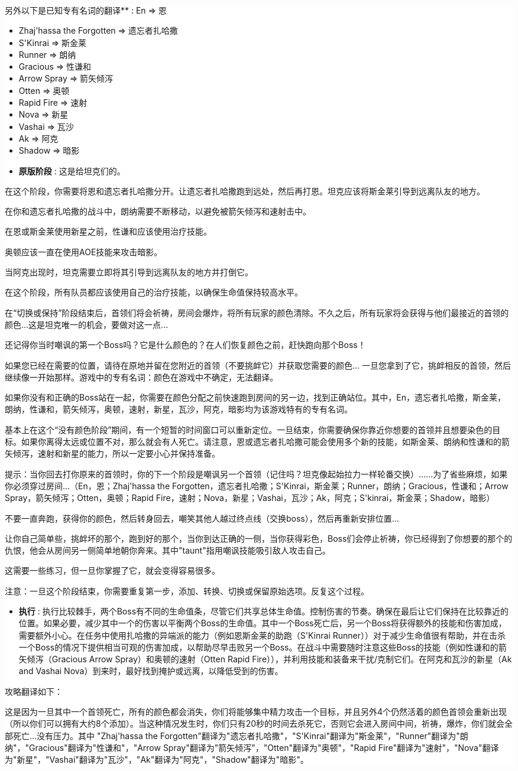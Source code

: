 另外以下是已知专有名词的翻译** :  En => 恩
- Zhaj'hassa the Forgotten => 遗忘者扎哈撒
- S'Kinrai => 斯金莱
- Runner => 朗纳
- Gracious => 性谦和
- Arrow Spray => 箭矢倾泻
- Otten => 奥顿
- Rapid Fire => 速射
- Nova => 新星
- Vashai => 瓦沙
- Ak => 阿克
- Shadow => 暗影

* **原版阶段** :  这是给坦克们的。

在这个阶段，你需要将恩和遗忘者扎哈撒分开。让遗忘者扎哈撒跑到远处，然后再打恩。坦克应该将斯金莱引导到远离队友的地方。

在你和遗忘者扎哈撒的战斗中，朗纳需要不断移动，以避免被箭矢倾泻和速射击中。

在恩或斯金莱使用新星之前，性谦和应该使用治疗技能。

奥顿应该一直在使用AOE技能来攻击暗影。

当阿克出现时，坦克需要立即将其引导到远离队友的地方并打倒它。

在这个阶段，所有队员都应该使用自己的治疗技能，以确保生命值保持较高水平。

在“切换或保持”阶段结束后，首领们将会祈祷，房间会爆炸，将所有玩家的颜色清除。不久之后，所有玩家将会获得与他们最接近的首领的颜色...这是坦克唯一的机会，要做对这一点...

还记得你当时嘲讽的第一个Boss吗？它是什么颜色的？在人们恢复颜色之前，赶快跑向那个Boss！

如果您已经在需要的位置，请待在原地并留在您附近的首领（不要挑衅它）并获取您需要的颜色... 一旦您拿到了它，挑衅相反的首领，然后继续像一开始那样。游戏中的专有名词：颜色在游戏中不确定，无法翻译。

如果你没有和正确的Boss站在一起，你需要在颜色分配之前快速跑到房间的另一边，找到正确站位。其中，En，遗忘者扎哈撒，斯金莱，朗纳，性谦和，箭矢倾泻，奥顿，速射，新星，瓦沙，阿克，暗影均为该游戏特有的专有名词。

基本上在这个“没有颜色阶段”期间，有一个短暂的时间窗口可以重新定位。一旦结束，你需要确保你靠近你想要的首领并且想要染色的目标。如果你离得太远或位置不对，那么就会有人死亡。请注意，恩或遗忘者扎哈撒可能会使用多个新的技能，如斯金莱、朗纳和性谦和的箭矢倾泻，速射和新星的能力，所以一定要小心并保持准备。

提示：当你回去打你原来的首领时，你的下一个阶段是嘲讽另一个首领（记住吗？坦克像起始拉力一样轮番交换）......为了省些麻烦，如果你必须穿过房间...（En，恩；Zhaj'hassa the Forgotten，遗忘者扎哈撒；S'Kinrai，斯金莱；Runner，朗纳；Gracious，性谦和；Arrow Spray，箭矢倾泻；Otten，奥顿；Rapid Fire，速射；Nova，新星；Vashai，瓦沙；Ak，阿克；S'kinrai，斯金莱；Shadow，暗影）

不要一直奔跑，获得你的颜色，然后转身回去，嘲笑其他人越过终点线（交换boss），然后再重新安排位置...

让你自己简单些，挑衅坏的那个，跑到好的那个，当你到达正确的一侧，当你获得彩色，Boss们会停止祈祷，你已经得到了你想要的那个的仇恨，他会从房间另一侧简单地朝你奔来。其中"taunt"指用嘲讽技能吸引敌人攻击自己。

这需要一些练习，但一旦你掌握了它，就会变得容易很多。

注意：一旦这个阶段结束，你需要重复第一步，添加、转换、切换或保留原始选项。反复这个过程。

* **执行** :  执行比较棘手，两个Boss有不同的生命值条，尽管它们共享总体生命值。控制伤害的节奏。确保在最后让它们保持在比较靠近的位置。如果必要，减少其中一个的伤害以平衡两个Boss的生命值。其中一个Boss死亡后，另一个Boss将获得额外的技能和伤害加成，需要额外小心。在任务中使用扎哈撒的异端派的能力（例如恩斯金莱的助跑（S'Kinrai Runner））对于减少生命值很有帮助，并在击杀一个Boss的情况下提供相当可观的伤害加成，以帮助尽早击败另一个Boss。在战斗中需要随时注意这些Boss的技能（例如性谦和的箭矢倾泻（Gracious Arrow Spray）和奥顿的速射（Otten Rapid Fire）），并利用技能和装备来干扰/克制它们。在阿克和瓦沙的新星（Ak and Vashai Nova）到来时，最好找到掩护或远离，以降低受到的伤害。

攻略翻译如下：

这是因为一旦其中一个首领死亡，所有的颜色都会消失，你们将能够集中精力攻击一个目标，并且另外4个仍然活着的颜色首领会重新出现（所以你们可以拥有大约8个添加）。当这种情况发生时，你们只有20秒的时间去杀死它，否则它会进入房间中间，祈祷，爆炸，你们就会全部死亡...没有压力。其中 "Zhaj'hassa the Forgotten"翻译为"遗忘者扎哈撒"，"S'Kinrai"翻译为"斯金莱"，"Runner"翻译为"朗纳"，"Gracious"翻译为"性谦和"，"Arrow Spray"翻译为"箭矢倾泻"，"Otten"翻译为"奥顿"，"Rapid Fire"翻译为"速射"，"Nova"翻译为"新星"，"Vashai"翻译为"瓦沙"，"Ak"翻译为"阿克"，"Shadow"翻译为"暗影"。
